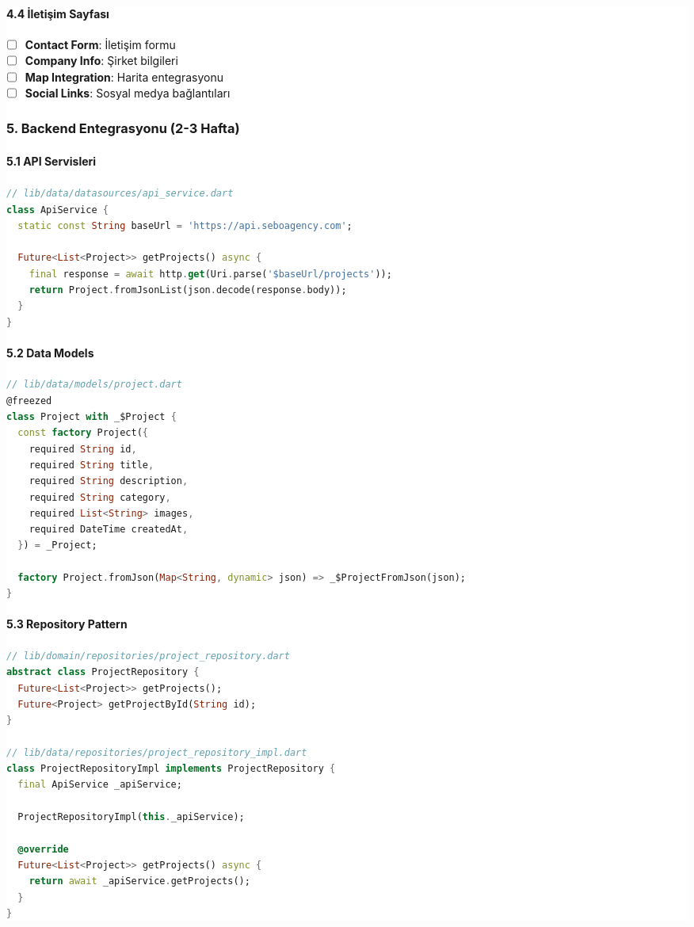 #### 4.4 İletişim Sayfası
- [ ] **Contact Form**: İletişim formu
- [ ] **Company Info**: Şirket bilgileri
- [ ] **Map Integration**: Harita entegrasyonu
- [ ] **Social Links**: Sosyal medya bağlantıları

### 5. Backend Entegrasyonu (2-3 Hafta)

#### 5.1 API Servisleri
```dart
// lib/data/datasources/api_service.dart
class ApiService {
  static const String baseUrl = 'https://api.seboagency.com';
  
  Future<List<Project>> getProjects() async {
    final response = await http.get(Uri.parse('$baseUrl/projects'));
    return Project.fromJsonList(json.decode(response.body));
  }
}
```

#### 5.2 Data Models
```dart
// lib/data/models/project.dart
@freezed
class Project with _$Project {
  const factory Project({
    required String id,
    required String title,
    required String description,
    required String category,
    required List<String> images,
    required DateTime createdAt,
  }) = _Project;
  
  factory Project.fromJson(Map<String, dynamic> json) => _$ProjectFromJson(json);
}
```

#### 5.3 Repository Pattern
```dart
// lib/domain/repositories/project_repository.dart
abstract class ProjectRepository {
  Future<List<Project>> getProjects();
  Future<Project> getProjectById(String id);
}

// lib/data/repositories/project_repository_impl.dart
class ProjectRepositoryImpl implements ProjectRepository {
  final ApiService _apiService;
  
  ProjectRepositoryImpl(this._apiService);
  
  @override
  Future<List<Project>> getProjects() async {
    return await _apiService.getProjects();
  }
}
```
